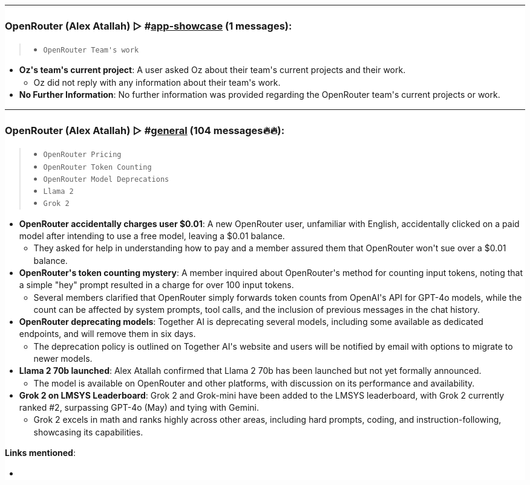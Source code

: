 
  

---


### **OpenRouter (Alex Atallah) ▷ #[app-showcase](https://discord.com/channels/1091220969173028894/1092850552192368710/1276270753532346408)** (1 messages): 

> - `OpenRouter Team's work` 


- **Oz's team's current project**: A user asked Oz about their team's current projects and their work.
   - Oz did not reply with any information about their team's work.
- **No Further Information**: No further information was provided regarding the OpenRouter team's current projects or work.


  

---


### **OpenRouter (Alex Atallah) ▷ #[general](https://discord.com/channels/1091220969173028894/1094454198688546826/1276257332162072617)** (104 messages🔥🔥): 

> - `OpenRouter Pricing`
> - `OpenRouter Token Counting`
> - `OpenRouter Model Deprecations`
> - `Llama 2`
> - `Grok 2` 


- **OpenRouter accidentally charges user $0.01**: A new OpenRouter user, unfamiliar with English, accidentally clicked on a paid model after intending to use a free model, leaving a $0.01 balance.
   - They asked for help in understanding how to pay and a member assured them that OpenRouter won't sue over a $0.01 balance.
- **OpenRouter's token counting mystery**: A member inquired about OpenRouter's method for counting input tokens, noting that a simple "hey" prompt resulted in a charge for over 100 input tokens.
   - Several members clarified that OpenRouter simply forwards token counts from OpenAI's API for GPT-4o models, while the count can be affected by system prompts, tool calls, and the inclusion of previous messages in the chat history.
- **OpenRouter deprecating models**: Together AI is deprecating several models, including some available as dedicated endpoints, and will remove them in six days.
   - The deprecation policy is outlined on Together AI's website and users will be notified by email with options to migrate to newer models.
- **Llama 2 70b launched**: Alex Atallah confirmed that Llama 2 70b has been launched but not yet formally announced.
   - The model is available on OpenRouter and other platforms, with discussion on its performance and availability.
- **Grok 2 on LMSYS Leaderboard**: Grok 2 and Grok-mini have been added to the LMSYS leaderboard, with Grok 2 currently ranked #2, surpassing GPT-4o (May) and tying with Gemini.
   - Grok 2 excels in math and ranks highly across other areas, including hard prompts, coding, and instruction-following, showcasing its capabilities.


<div class="linksMentioned">

<strong>Links mentioned</strong>:

<ul>
<li>
